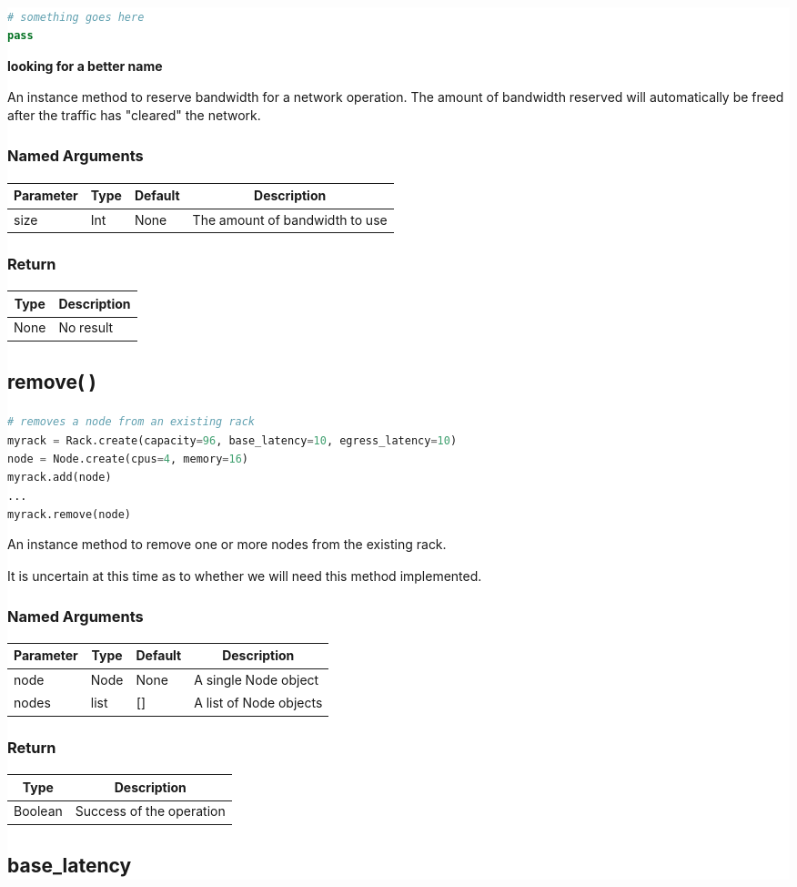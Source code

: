 ```python
# something goes here
pass
```

**looking for a better name**

An instance method to reserve bandwidth for a network operation.  The amount of bandwidth reserved will automatically be freed after the traffic has "cleared" the network.

### Named Arguments

Parameter | Type | Default | Description
--------- | ---- | ------- | ----------------------
size      | Int | None    | The amount of bandwidth to use

### Return

Type | Description
---- | ----------------------
None | No result


## remove( )

```python
# removes a node from an existing rack
myrack = Rack.create(capacity=96, base_latency=10, egress_latency=10)
node = Node.create(cpus=4, memory=16)
myrack.add(node)
...
myrack.remove(node)
```

An instance method to remove one or more nodes from the existing rack.  

It is uncertain at this time as to whether we will need this method implemented.

### Named Arguments

Parameter | Type | Default | Description
--------- | ---- | ------- | ----------------------
node      | Node | None    | A single Node object
nodes     | list | []      | A list of Node objects

### Return

Type | Description
---- | ----------------------
Boolean | Success of the operation



## base_latency
